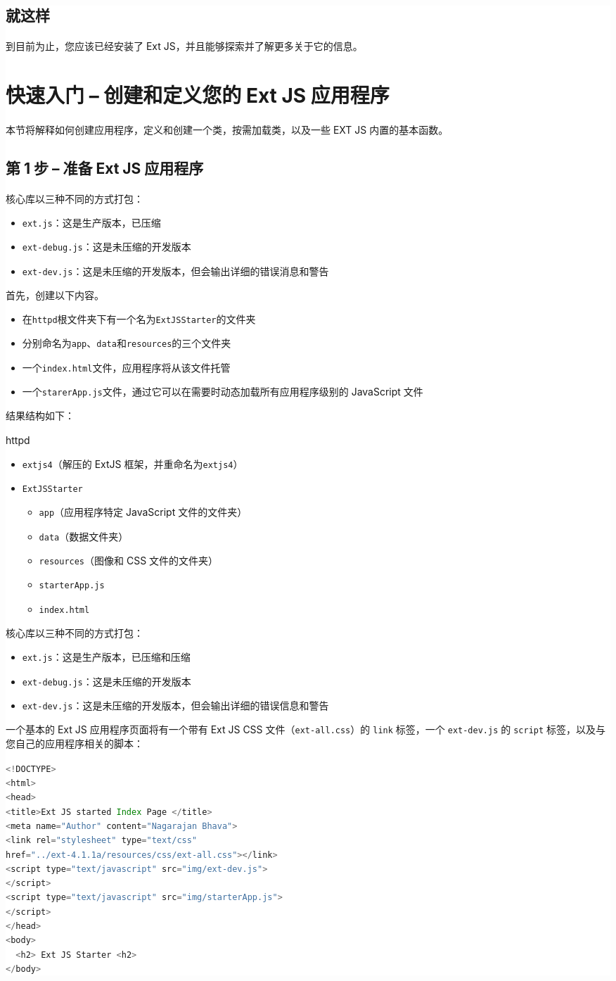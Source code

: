 ## 就这样

到目前为止，您应该已经安装了 Ext JS，并且能够探索并了解更多关于它的信息。

# 快速入门 – 创建和定义您的 Ext JS 应用程序

本节将解释如何创建应用程序，定义和创建一个类，按需加载类，以及一些 EXT JS 内置的基本函数。

## 第 1 步 – 准备 Ext JS 应用程序

核心库以三种不同的方式打包：

+   `ext.js`：这是生产版本，已压缩

+   `ext-debug.js`：这是未压缩的开发版本

+   `ext-dev.js`：这是未压缩的开发版本，但会输出详细的错误消息和警告

首先，创建以下内容。

+   在`httpd`根文件夹下有一个名为`ExtJSStarter`的文件夹

+   分别命名为`app`、`data`和`resources`的三个文件夹

+   一个`index.html`文件，应用程序将从该文件托管

+   一个`starerApp.js`文件，通过它可以在需要时动态加载所有应用程序级别的 JavaScript 文件

结果结构如下：

httpd

+   `extjs4`（解压的 ExtJS 框架，并重命名为`extjs4`）

+   `ExtJSStarter`

    +   `app`（应用程序特定 JavaScript 文件的文件夹）

    +   `data`（数据文件夹）

    +   `resources`（图像和 CSS 文件的文件夹）

    +   `starterApp.js`

    +   `index.html`

核心库以三种不同的方式打包：

+   `ext.js`：这是生产版本，已压缩和压缩

+   `ext-debug.js`：这是未压缩的开发版本

+   `ext-dev.js`：这是未压缩的开发版本，但会输出详细的错误信息和警告

一个基本的 Ext JS 应用程序页面将有一个带有 Ext JS CSS 文件（`ext-all.css`）的 `link` 标签，一个 `ext-dev.js` 的 `script` 标签，以及与您自己的应用程序相关的脚本：

```js
<!DOCTYPE>
<html>
<head>
<title>Ext JS started Index Page </title>
<meta name="Author" content="Nagarajan Bhava">
<link rel="stylesheet" type="text/css" 
href="../ext-4.1.1a/resources/css/ext-all.css"></link>
<script type="text/javascript" src="img/ext-dev.js">
</script>
<script type="text/javascript" src="img/starterApp.js">
</script>
</head>
<body>
  <h2> Ext JS Starter <h2> 
</body>
```
